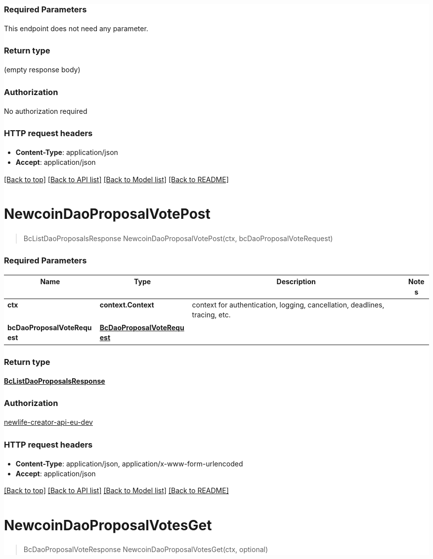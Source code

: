 
### Required Parameters
This endpoint does not need any parameter.

### Return type

 (empty response body)

### Authorization

No authorization required

### HTTP request headers

 - **Content-Type**: application/json
 - **Accept**: application/json

[[Back to top]](#) [[Back to API list]](../README.md#documentation-for-api-endpoints) [[Back to Model list]](../README.md#documentation-for-models) [[Back to README]](../README.md)

# **NewcoinDaoProposalVotePost**
> BcListDaoProposalsResponse NewcoinDaoProposalVotePost(ctx, bcDaoProposalVoteRequest)


### Required Parameters

Name | Type | Description  | Notes
------------- | ------------- | ------------- | -------------
 **ctx** | **context.Context** | context for authentication, logging, cancellation, deadlines, tracing, etc.
  **bcDaoProposalVoteRequest** | [**BcDaoProposalVoteRequest**](BcDaoProposalVoteRequest.md)|  | 

### Return type

[**BcListDaoProposalsResponse**](BcListDaoProposalsResponse.md)

### Authorization

[newlife-creator-api-eu-dev](../README.md#newlife-creator-api-eu-dev)

### HTTP request headers

 - **Content-Type**: application/json, application/x-www-form-urlencoded
 - **Accept**: application/json

[[Back to top]](#) [[Back to API list]](../README.md#documentation-for-api-endpoints) [[Back to Model list]](../README.md#documentation-for-models) [[Back to README]](../README.md)

# **NewcoinDaoProposalVotesGet**
> BcDaoProposalVoteResponse NewcoinDaoProposalVotesGet(ctx, optional)

